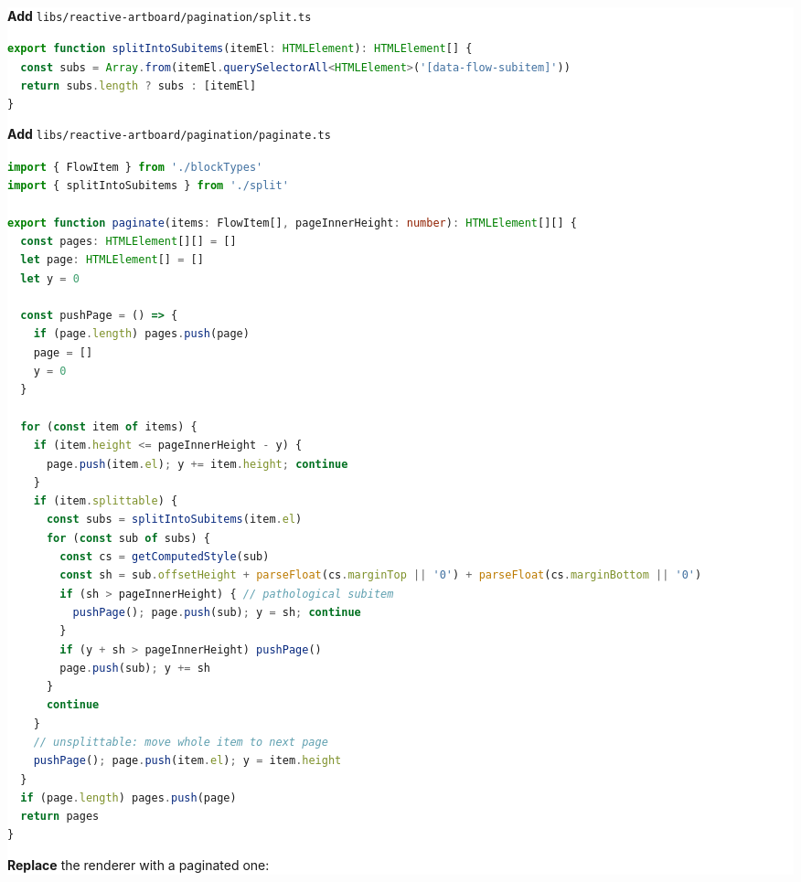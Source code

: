 **Add** `libs/reactive-artboard/pagination/split.ts`

```ts
export function splitIntoSubitems(itemEl: HTMLElement): HTMLElement[] {
  const subs = Array.from(itemEl.querySelectorAll<HTMLElement>('[data-flow-subitem]'))
  return subs.length ? subs : [itemEl]
}
```

**Add** `libs/reactive-artboard/pagination/paginate.ts`

```ts
import { FlowItem } from './blockTypes'
import { splitIntoSubitems } from './split'

export function paginate(items: FlowItem[], pageInnerHeight: number): HTMLElement[][] {
  const pages: HTMLElement[][] = []
  let page: HTMLElement[] = []
  let y = 0

  const pushPage = () => {
    if (page.length) pages.push(page)
    page = []
    y = 0
  }

  for (const item of items) {
    if (item.height <= pageInnerHeight - y) {
      page.push(item.el); y += item.height; continue
    }
    if (item.splittable) {
      const subs = splitIntoSubitems(item.el)
      for (const sub of subs) {
        const cs = getComputedStyle(sub)
        const sh = sub.offsetHeight + parseFloat(cs.marginTop || '0') + parseFloat(cs.marginBottom || '0')
        if (sh > pageInnerHeight) { // pathological subitem
          pushPage(); page.push(sub); y = sh; continue
        }
        if (y + sh > pageInnerHeight) pushPage()
        page.push(sub); y += sh
      }
      continue
    }
    // unsplittable: move whole item to next page
    pushPage(); page.push(item.el); y = item.height
  }
  if (page.length) pages.push(page)
  return pages
}
```

**Replace** the renderer with a paginated one:

